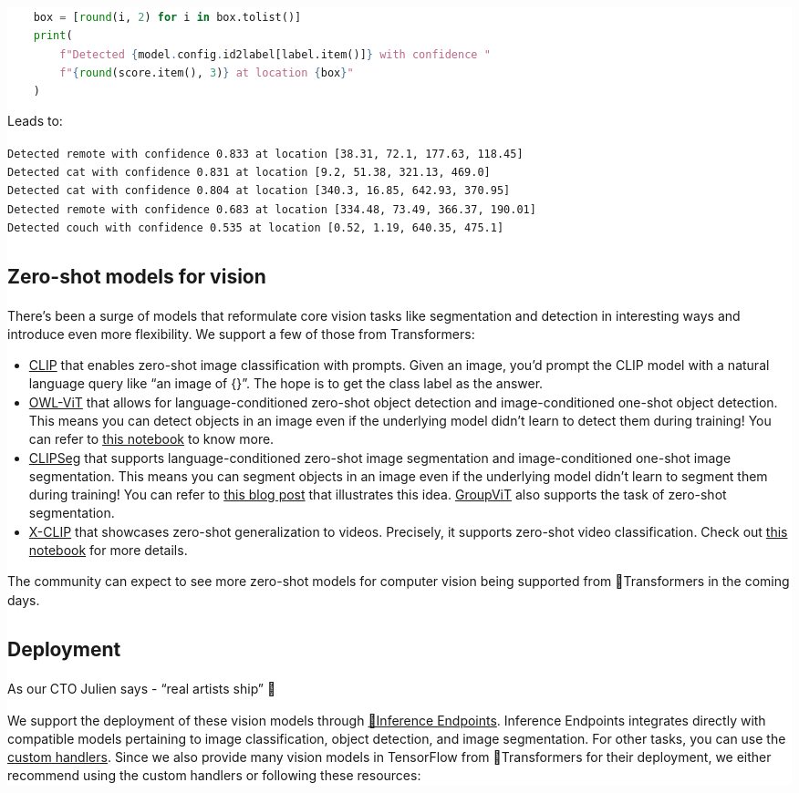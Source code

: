 ```py
    box = [round(i, 2) for i in box.tolist()]
    print(
        f"Detected {model.config.id2label[label.item()]} with confidence "
        f"{round(score.item(), 3)} at location {box}"
    )

```

Leads to:

```bash
Detected remote with confidence 0.833 at location [38.31, 72.1, 177.63, 118.45]
Detected cat with confidence 0.831 at location [9.2, 51.38, 321.13, 469.0]
Detected cat with confidence 0.804 at location [340.3, 16.85, 642.93, 370.95]
Detected remote with confidence 0.683 at location [334.48, 73.49, 366.37, 190.01]
Detected couch with confidence 0.535 at location [0.52, 1.19, 640.35, 475.1]
```

## Zero-shot models for vision

There’s been a surge of models that reformulate core vision tasks like segmentation and detection in interesting ways and introduce even more flexibility. We support a few of those from Transformers:

- [CLIP](https://huggingface.co/docs/transformers/main/en/model_doc/clip) that enables zero-shot image classification with prompts. Given an image, you’d prompt the CLIP model with a natural language query like “an image of {}”. The hope is to get the class label as the answer.
- [OWL-ViT](https://huggingface.co/docs/transformers/main/en/model_doc/owlvit) that allows for language-conditioned zero-shot object detection and image-conditioned one-shot object detection. This means you can detect objects in an image even if the underlying model didn’t learn to detect them during training! You can refer to [this notebook](https://github.com/huggingface/notebooks/tree/main/examples#:~:text=zeroshot_object_detection_with_owlvit.ipynb) to know more.
- [CLIPSeg](https://huggingface.co/docs/transformers/model_doc/clipseg) that supports language-conditioned zero-shot image segmentation and image-conditioned one-shot image segmentation. This means you can segment objects in an image even if the underlying model didn’t learn to segment them during training! You can refer to [this blog post](https://huggingface.co/blog/clipseg-zero-shot) that illustrates this idea. [GroupViT](https://huggingface.co/docs/transformers/model_doc/groupvit) also supports the task of zero-shot segmentation.
- [X-CLIP](https://huggingface.co/docs/transformers/main/en/model_doc/xclip) that showcases zero-shot generalization to videos. Precisely, it supports zero-shot video classification. Check out [this notebook](https://github.com/NielsRogge/Transformers-Tutorials/blob/master/X-CLIP/Zero_shot_classify_a_YouTube_video_with_X_CLIP.ipynb) for more details.

The community can expect to see more zero-shot models for computer vision being supported from 🤗Transformers in the coming days.

## Deployment

As our CTO Julien says - “real artists ship” 🚀

We support the deployment of these vision models through [🤗Inference Endpoints](https://huggingface.co/inference-endpoints). Inference Endpoints integrates directly with compatible models pertaining to image classification, object detection, and image segmentation. For other tasks, you can use the [custom handlers](https://huggingface.co/docs/inference-endpoints/guides/custom_handler). Since we also provide many vision models in TensorFlow from 🤗Transformers for their deployment, we either recommend using the custom handlers or following these resources:
